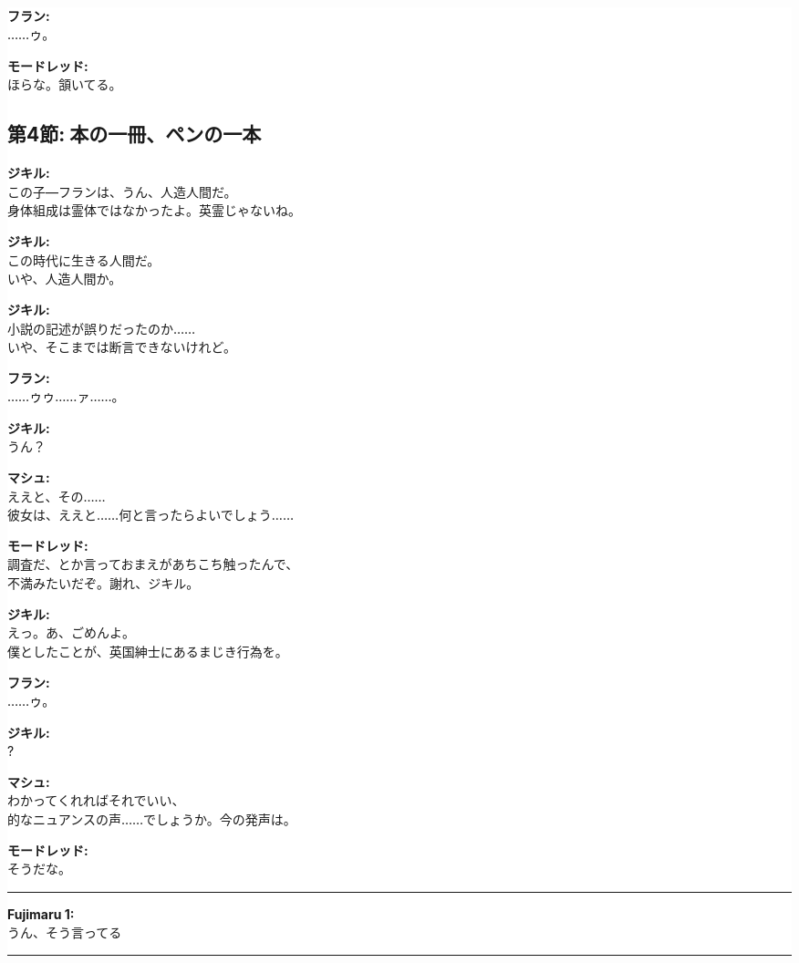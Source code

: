 **フラン:**   
……ゥ。  
  
**モードレッド:**   
ほらな。頷いてる。  
  
## 第4節: 本の一冊、ペンの一本  
  
**ジキル:**   
この子&mdash;フランは、うん、人造人間だ。  
身体組成は霊体ではなかったよ。英霊じゃないね。  
  
**ジキル:**   
この時代に生きる人間だ。  
いや、人造人間か。  
  
**ジキル:**   
小説の記述が誤りだったのか……  
いや、そこまでは断言できないけれど。  
  
**フラン:**   
……ゥゥ……ァ……。  
  
**ジキル:**   
うん？  
  
**マシュ:**   
ええと、その……  
彼女は、ええと……何と言ったらよいでしょう……  
  
**モードレッド:**   
調査だ、とか言っておまえがあちこち触ったんで、  
不満みたいだぞ。謝れ、ジキル。  
  
**ジキル:**   
えっ。あ、ごめんよ。  
僕としたことが、英国紳士にあるまじき行為を。  
  
**フラン:**   
……ゥ。  
  
**ジキル:**   
?  
  
**マシュ:**   
わかってくれればそれでいい、  
的なニュアンスの声……でしょうか。今の発声は。  
  
**モードレッド:**   
そうだな。  
  
---  
  
**Fujimaru 1:**   
うん、そう言ってる  
  
---  
  